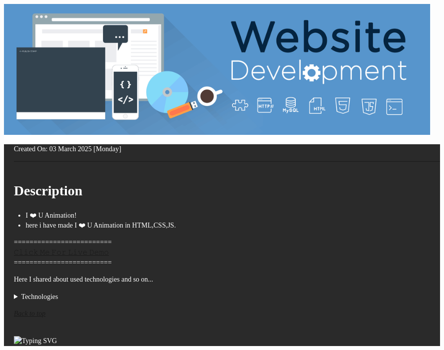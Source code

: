 ![MasterHead](/web.gif)
<div style="background:#2a2a2a;color:#fff;height:100%;width:100%;font-family: 'Fira Code';padding-left:20px;">
Created On: 03 March 2025 [Monday]
    
***


# Description

- I ❤️ U Animation!<br/>
- here i have made I ❤️ U Animation in HTML,CSS,JS.<br>



    
=========================<br>
[𝙲𝚕𝚒𝚌𝚔 𝙼𝚎 𝙵𝚘𝚛 𝙻𝚒𝚟𝚎 𝙳𝚎𝚖𝚘](https://tirthbhatt21.github.io/I-Love-You/) 
<br>=========================

Here I shared about used technologies and so on...

<details><summary> Technologies </summary></details>


*[Back to top](#description)*

<br/>
<img src="https://readme-typing-svg.demolab.com?font=Fira+Code&weight=600&pause=1000&color=1600F7&background=FFFFFF&center=true&vCenter=true&width=435&lines=Always+Learn+New+Things!+Keep+It+Up;Thank+You+%F0%9F%99%8F;Visit+Again...+%E2%9D%A4%EF%B8%8F" alt="Typing SVG" />


</div>
